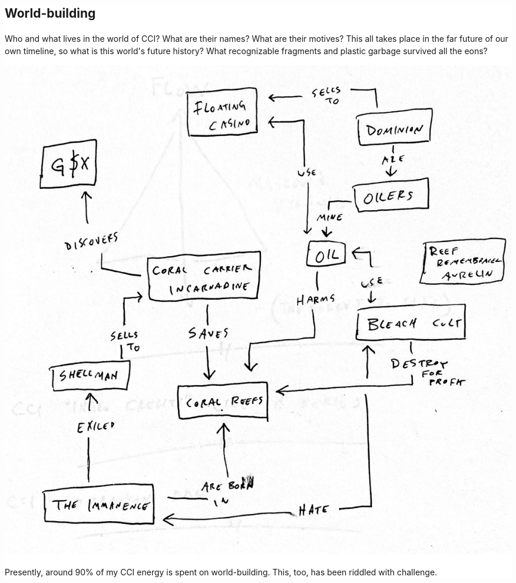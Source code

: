 ## World-building

Who and what lives in the world of CCI? What are their names? What are their motives? This all takes place in the far future of our own timeline, so what is this world's future history? What recognizable fragments and plastic garbage survived all the eons?

![Story](/assets/images/cci-update-story.jpg)

Presently, around 90% of my CCI energy is spent on world-building. This, too, has been riddled with challenge.
